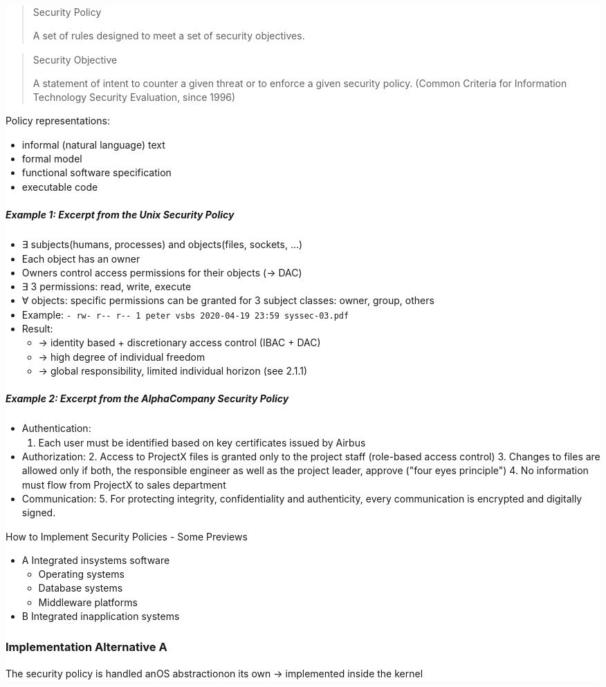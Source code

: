 > Security Policy
> 
> A set of rules designed to meet a set of security objectives.

> Security Objective
> 
> A statement of intent to counter a given threat or to enforce a given security
policy. 
(Common Criteria for Information Technology Security Evaluation, since 1996)

Policy representations:
- informal (natural language) text
- formal model
- functional software specification
- executable code

##### Example 1: Excerpt from the Unix Security Policy
- $\exists$ subjects(humans, processes) and objects(files, sockets, ...)
- Each object has an owner
- Owners control access permissions for their objects ($\rightarrow$  DAC)
- $\exists$ 3 permissions: read, write, execute
- $\forall$ objects: specific permissions can be granted for 3 subject classes: owner, group, others
- Example: `- rw- r-- r-- 1 peter vsbs 2020-04-19 23:59 syssec-03.pdf`
- Result:
  - $\rightarrow$  identity based + discretionary access control (IBAC + DAC)
  - $\rightarrow$  high degree of individual freedom
  - $\rightarrow$  global responsibility, limited individual horizon (see 2.1.1)

##### Example 2: Excerpt from the AlphaCompany Security Policy
- Authentication:
  1. Each user must be identified based on key certificates issued by Airbus
- Authorization:
  2. Access to ProjectX files is granted only to the project staff (role-based access control)
  3. Changes to files are allowed only if both, the responsible engineer as well as the project leader, approve ("four eyes principle")
  4. No information must flow from ProjectX to sales department
- Communication:
  5. For protecting integrity, confidentiality and authenticity, every communication is encrypted and digitally signed.

How to Implement Security Policies - Some Previews
- A Integrated insystems software
  - Operating systems
  - Database systems
  - Middleware platforms
- B Integrated inapplication systems

### Implementation Alternative A
The security policy is handled anOS abstractionon its own $\rightarrow$  implemented inside the kernel